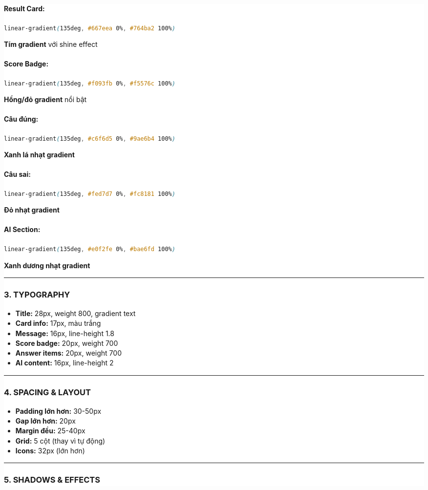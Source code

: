 #### Result Card:
```css
linear-gradient(135deg, #667eea 0%, #764ba2 100%)
```
**Tím gradient** với shine effect

#### Score Badge:
```css
linear-gradient(135deg, #f093fb 0%, #f5576c 100%)
```
**Hồng/đỏ gradient** nổi bật

#### Câu đúng:
```css
linear-gradient(135deg, #c6f6d5 0%, #9ae6b4 100%)
```
**Xanh lá nhạt gradient**

#### Câu sai:
```css
linear-gradient(135deg, #fed7d7 0%, #fc8181 100%)
```
**Đỏ nhạt gradient**

#### AI Section:
```css
linear-gradient(135deg, #e0f2fe 0%, #bae6fd 100%)
```
**Xanh dương nhạt gradient**

---

### 3. TYPOGRAPHY

- **Title:** 28px, weight 800, gradient text
- **Card info:** 17px, màu trắng
- **Message:** 16px, line-height 1.8
- **Score badge:** 20px, weight 700
- **Answer items:** 20px, weight 700
- **AI content:** 16px, line-height 2

---

### 4. SPACING & LAYOUT

- **Padding lớn hơn:** 30-50px
- **Gap lớn hơn:** 20px
- **Margin đều:** 25-40px
- **Grid:** 5 cột (thay vì tự động)
- **Icons:** 32px (lớn hơn)

---

### 5. SHADOWS & EFFECTS
